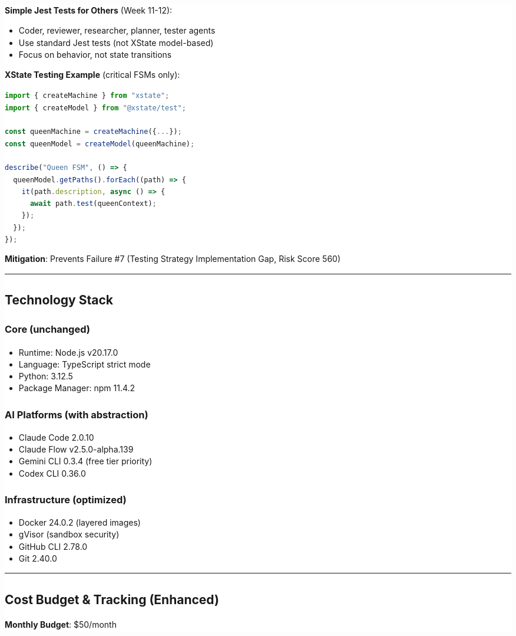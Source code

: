 **Simple Jest Tests for Others** (Week 11-12):
- Coder, reviewer, researcher, planner, tester agents
- Use standard Jest tests (not XState model-based)
- Focus on behavior, not state transitions

**XState Testing Example** (critical FSMs only):
```typescript
import { createMachine } from "xstate";
import { createModel } from "@xstate/test";

const queenMachine = createMachine({...});
const queenModel = createModel(queenMachine);

describe("Queen FSM", () => {
  queenModel.getPaths().forEach((path) => {
    it(path.description, async () => {
      await path.test(queenContext);
    });
  });
});
```

**Mitigation**: Prevents Failure #7 (Testing Strategy Implementation Gap, Risk Score 560)

---

## Technology Stack

### Core (unchanged)
- Runtime: Node.js v20.17.0
- Language: TypeScript strict mode
- Python: 3.12.5
- Package Manager: npm 11.4.2

### AI Platforms (with abstraction)
- Claude Code 2.0.10
- Claude Flow v2.5.0-alpha.139
- Gemini CLI 0.3.4 (free tier priority)
- Codex CLI 0.36.0

### Infrastructure (optimized)
- Docker 24.0.2 (layered images)
- gVisor (sandbox security)
- GitHub CLI 2.78.0
- Git 2.40.0

---

## Cost Budget & Tracking (Enhanced)

**Monthly Budget**: $50/month
